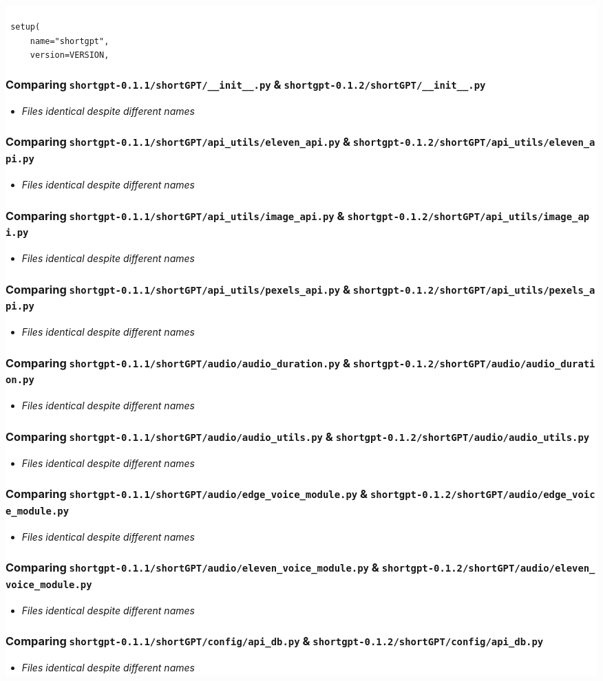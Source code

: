 ```diff
 
 setup(
     name="shortgpt",
     version=VERSION,
```

### Comparing `shortgpt-0.1.1/shortGPT/__init__.py` & `shortgpt-0.1.2/shortGPT/__init__.py`

 * *Files identical despite different names*

### Comparing `shortgpt-0.1.1/shortGPT/api_utils/eleven_api.py` & `shortgpt-0.1.2/shortGPT/api_utils/eleven_api.py`

 * *Files identical despite different names*

### Comparing `shortgpt-0.1.1/shortGPT/api_utils/image_api.py` & `shortgpt-0.1.2/shortGPT/api_utils/image_api.py`

 * *Files identical despite different names*

### Comparing `shortgpt-0.1.1/shortGPT/api_utils/pexels_api.py` & `shortgpt-0.1.2/shortGPT/api_utils/pexels_api.py`

 * *Files identical despite different names*

### Comparing `shortgpt-0.1.1/shortGPT/audio/audio_duration.py` & `shortgpt-0.1.2/shortGPT/audio/audio_duration.py`

 * *Files identical despite different names*

### Comparing `shortgpt-0.1.1/shortGPT/audio/audio_utils.py` & `shortgpt-0.1.2/shortGPT/audio/audio_utils.py`

 * *Files identical despite different names*

### Comparing `shortgpt-0.1.1/shortGPT/audio/edge_voice_module.py` & `shortgpt-0.1.2/shortGPT/audio/edge_voice_module.py`

 * *Files identical despite different names*

### Comparing `shortgpt-0.1.1/shortGPT/audio/eleven_voice_module.py` & `shortgpt-0.1.2/shortGPT/audio/eleven_voice_module.py`

 * *Files identical despite different names*

### Comparing `shortgpt-0.1.1/shortGPT/config/api_db.py` & `shortgpt-0.1.2/shortGPT/config/api_db.py`

 * *Files identical despite different names*
